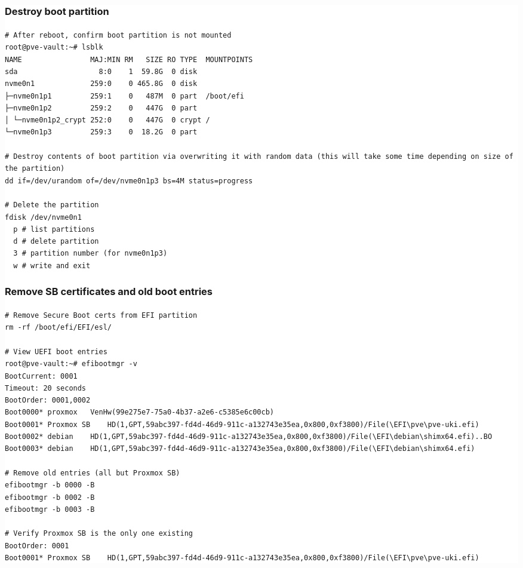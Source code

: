 ### Destroy boot partition
```shell
# After reboot, confirm boot partition is not mounted
root@pve-vault:~# lsblk
NAME                MAJ:MIN RM   SIZE RO TYPE  MOUNTPOINTS
sda                   8:0    1  59.8G  0 disk  
nvme0n1             259:0    0 465.8G  0 disk  
├─nvme0n1p1         259:1    0   487M  0 part  /boot/efi
├─nvme0n1p2         259:2    0   447G  0 part  
│ └─nvme0n1p2_crypt 252:0    0   447G  0 crypt /
└─nvme0n1p3         259:3    0  18.2G  0 part 

# Destroy contents of boot partition via overwriting it with random data (this will take some time depending on size of the partition)
dd if=/dev/urandom of=/dev/nvme0n1p3 bs=4M status=progress

# Delete the partition
fdisk /dev/nvme0n1
  p # list partitions
  d # delete partition
  3 # partition number (for nvme0n1p3)
  w # write and exit
```

### Remove SB certificates and old boot entries
```shell
# Remove Secure Boot certs from EFI partition
rm -rf /boot/efi/EFI/esl/

# View UEFI boot entries
root@pve-vault:~# efibootmgr -v
BootCurrent: 0001
Timeout: 20 seconds
BootOrder: 0001,0002
Boot0000* proxmox	VenHw(99e275e7-75a0-4b37-a2e6-c5385e6c00cb)
Boot0001* Proxmox SB	HD(1,GPT,59abc397-fd4d-46d9-911c-a132743e35ea,0x800,0xf3800)/File(\EFI\pve\pve-uki.efi)
Boot0002* debian	HD(1,GPT,59abc397-fd4d-46d9-911c-a132743e35ea,0x800,0xf3800)/File(\EFI\debian\shimx64.efi)..BO
Boot0003* debian	HD(1,GPT,59abc397-fd4d-46d9-911c-a132743e35ea,0x800,0xf3800)/File(\EFI\debian\shimx64.efi)

# Remove old entries (all but Proxmox SB)
efibootmgr -b 0000 -B
efibootmgr -b 0002 -B
efibootmgr -b 0003 -B

# Verify Proxmox SB is the only one existing
BootOrder: 0001
Boot0001* Proxmox SB	HD(1,GPT,59abc397-fd4d-46d9-911c-a132743e35ea,0x800,0xf3800)/File(\EFI\pve\pve-uki.efi)
```
